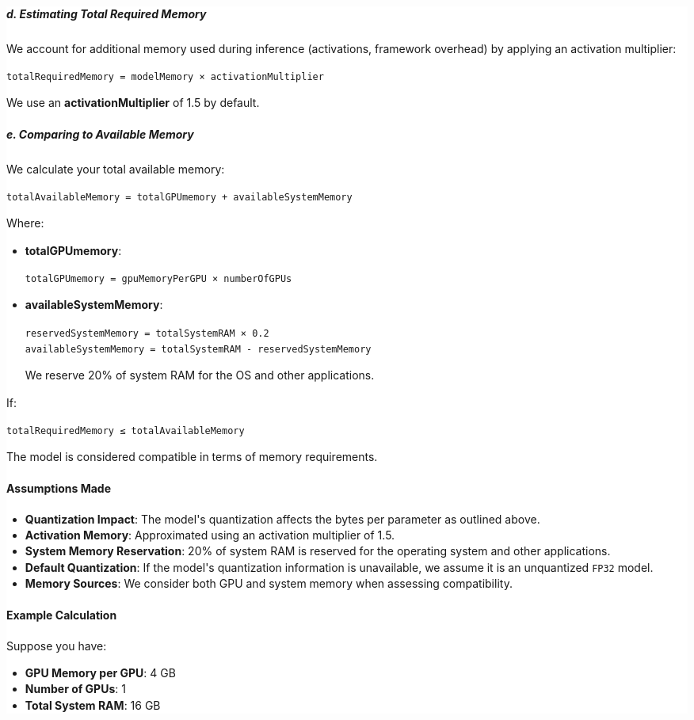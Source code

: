 ##### d. Estimating Total Required Memory

We account for additional memory used during inference (activations, framework overhead) by applying an activation multiplier:

```
totalRequiredMemory = modelMemory × activationMultiplier
```

We use an **activationMultiplier** of 1.5 by default.

##### e. Comparing to Available Memory

We calculate your total available memory:

```
totalAvailableMemory = totalGPUmemory + availableSystemMemory
```

Where:

- **totalGPUmemory**:

  ```
  totalGPUmemory = gpuMemoryPerGPU × numberOfGPUs
  ```

- **availableSystemMemory**:

  ```
  reservedSystemMemory = totalSystemRAM × 0.2
  availableSystemMemory = totalSystemRAM - reservedSystemMemory
  ```

  We reserve 20% of system RAM for the OS and other applications.

If:

```
totalRequiredMemory ≤ totalAvailableMemory
```

The model is considered compatible in terms of memory requirements.

#### Assumptions Made

- **Quantization Impact**: The model's quantization affects the bytes per parameter as outlined above.
- **Activation Memory**: Approximated using an activation multiplier of 1.5.
- **System Memory Reservation**: 20% of system RAM is reserved for the operating system and other applications.
- **Default Quantization**: If the model's quantization information is unavailable, we assume it is an unquantized `FP32` model.
- **Memory Sources**: We consider both GPU and system memory when assessing compatibility.

#### Example Calculation

Suppose you have:

- **GPU Memory per GPU**: 4 GB
- **Number of GPUs**: 1
- **Total System RAM**: 16 GB
